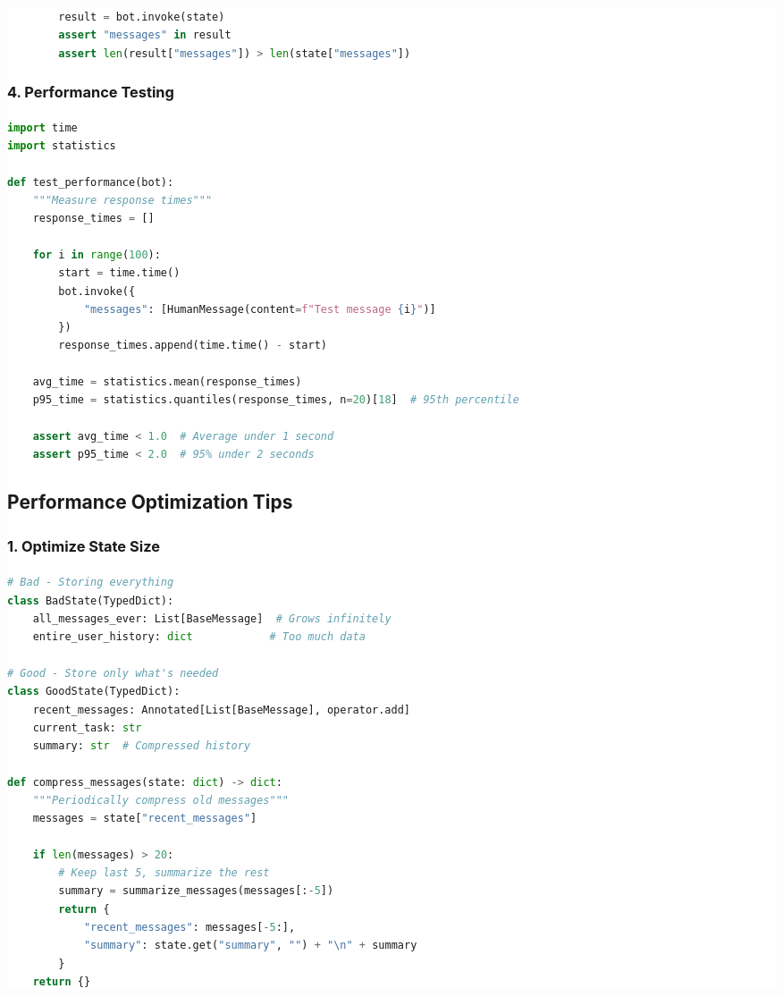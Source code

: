 ```python
        result = bot.invoke(state)
        assert "messages" in result
        assert len(result["messages"]) > len(state["messages"])
```

### 4. **Performance Testing**

```python
import time
import statistics

def test_performance(bot):
    """Measure response times"""
    response_times = []
    
    for i in range(100):
        start = time.time()
        bot.invoke({
            "messages": [HumanMessage(content=f"Test message {i}")]
        })
        response_times.append(time.time() - start)
    
    avg_time = statistics.mean(response_times)
    p95_time = statistics.quantiles(response_times, n=20)[18]  # 95th percentile
    
    assert avg_time < 1.0  # Average under 1 second
    assert p95_time < 2.0  # 95% under 2 seconds
```

## Performance Optimization Tips

### 1. **Optimize State Size**

```python
# Bad - Storing everything
class BadState(TypedDict):
    all_messages_ever: List[BaseMessage]  # Grows infinitely
    entire_user_history: dict            # Too much data
    
# Good - Store only what's needed
class GoodState(TypedDict):
    recent_messages: Annotated[List[BaseMessage], operator.add]
    current_task: str
    summary: str  # Compressed history

def compress_messages(state: dict) -> dict:
    """Periodically compress old messages"""
    messages = state["recent_messages"]
    
    if len(messages) > 20:
        # Keep last 5, summarize the rest
        summary = summarize_messages(messages[:-5])
        return {
            "recent_messages": messages[-5:],
            "summary": state.get("summary", "") + "\n" + summary
        }
    return {}
```

